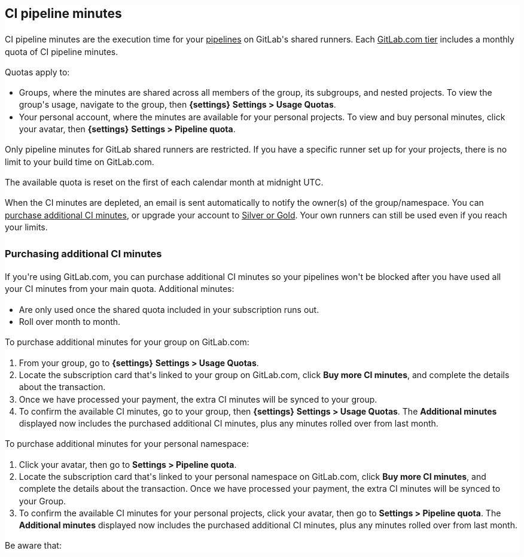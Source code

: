 ## CI pipeline minutes

CI pipeline minutes are the execution time for your [pipelines](../ci/pipelines/index.md) on GitLab's shared runners. Each [GitLab.com tier](https://about.gitlab.com/pricing/) includes a monthly quota of CI pipeline minutes.

Quotas apply to:

- Groups, where the minutes are shared across all members of the group, its subgroups, and nested projects. To view the group's usage, navigate to the group, then **{settings}** **Settings > Usage Quotas**.
- Your personal account, where the minutes are available for your personal projects. To view and buy personal minutes, click your avatar, then **{settings}** **Settings > Pipeline quota**.

Only pipeline minutes for GitLab shared runners are restricted. If you have a specific runner set up for your projects, there is no limit to your build time on GitLab.com.

The available quota is reset on the first of each calendar month at midnight UTC.

When the CI minutes are depleted, an email is sent automatically to notify the owner(s)
of the group/namespace. You can [purchase additional CI minutes](#purchasing-additional-ci-minutes), or upgrade your account to [Silver or Gold](https://about.gitlab.com/pricing/). Your own runners can still be used even if you reach your limits.

### Purchasing additional CI minutes

If you're using GitLab.com, you can purchase additional CI minutes so your
pipelines won't be blocked after you have used all your CI minutes from your
main quota. Additional minutes:

- Are only used once the shared quota included in your subscription runs out.
- Roll over month to month.

To purchase additional minutes for your group on GitLab.com:

1. From your group, go to **{settings}** **Settings > Usage Quotas**.
1. Locate the subscription card that's linked to your group on GitLab.com, click **Buy more CI minutes**, and complete the details about the transaction.
1. Once we have processed your payment, the extra CI minutes will be synced to your group.
1. To confirm the available CI minutes, go to your group, then **{settings}** **Settings > Usage Quotas**.
   The **Additional minutes** displayed now includes the purchased additional CI minutes, plus any minutes rolled over from last month.

To purchase additional minutes for your personal namespace:

1. Click your avatar, then go to **Settings > Pipeline quota**.
1. Locate the subscription card that's linked to your personal namespace on GitLab.com, click **Buy more CI minutes**, and complete the details about the transaction. Once we have processed your payment, the extra CI minutes will be synced to your Group.
1. To confirm the available CI minutes for your personal projects, click your avatar, then go to **Settings > Pipeline quota**.
   The **Additional minutes** displayed now includes the purchased additional CI minutes, plus any minutes rolled over from last month.

Be aware that:
